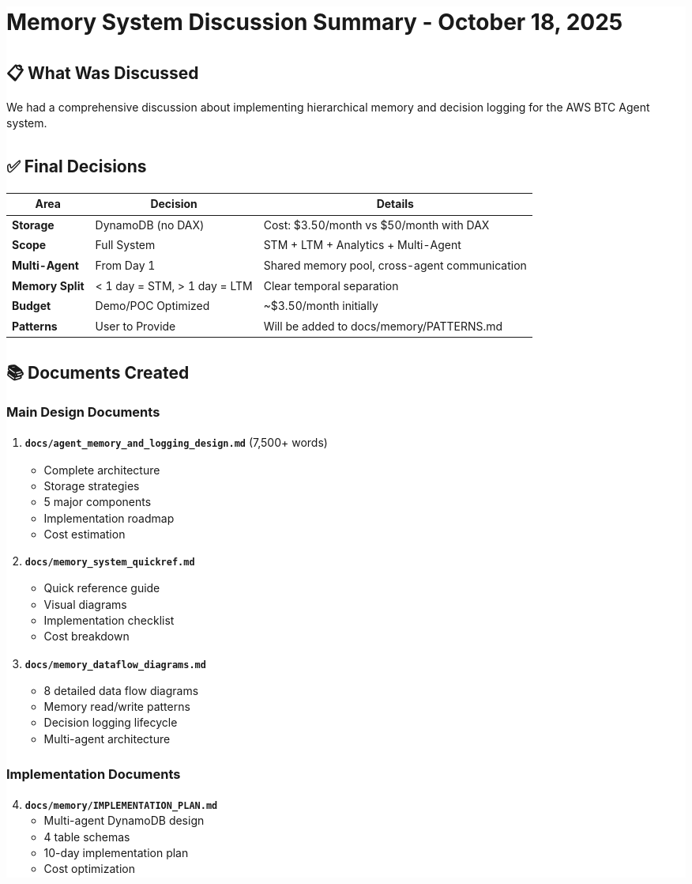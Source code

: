 # Memory System Discussion Summary - October 18, 2025

## 📋 What Was Discussed

We had a comprehensive discussion about implementing hierarchical memory and decision logging for the AWS BTC Agent system.

## ✅ Final Decisions

| Area | Decision | Details |
|------|----------|---------|
| **Storage** | DynamoDB (no DAX) | Cost: $3.50/month vs $50/month with DAX |
| **Scope** | Full System | STM + LTM + Analytics + Multi-Agent |
| **Multi-Agent** | From Day 1 | Shared memory pool, cross-agent communication |
| **Memory Split** | < 1 day = STM, > 1 day = LTM | Clear temporal separation |
| **Budget** | Demo/POC Optimized | ~$3.50/month initially |
| **Patterns** | User to Provide | Will be added to docs/memory/PATTERNS.md |

## 📚 Documents Created

### Main Design Documents
1. **`docs/agent_memory_and_logging_design.md`** (7,500+ words)
   - Complete architecture
   - Storage strategies
   - 5 major components
   - Implementation roadmap
   - Cost estimation

2. **`docs/memory_system_quickref.md`**
   - Quick reference guide
   - Visual diagrams
   - Implementation checklist
   - Cost breakdown

3. **`docs/memory_dataflow_diagrams.md`**
   - 8 detailed data flow diagrams
   - Memory read/write patterns
   - Decision logging lifecycle
   - Multi-agent architecture

### Implementation Documents
4. **`docs/memory/IMPLEMENTATION_PLAN.md`**
   - Multi-agent DynamoDB design
   - 4 table schemas
   - 10-day implementation plan
   - Cost optimization
